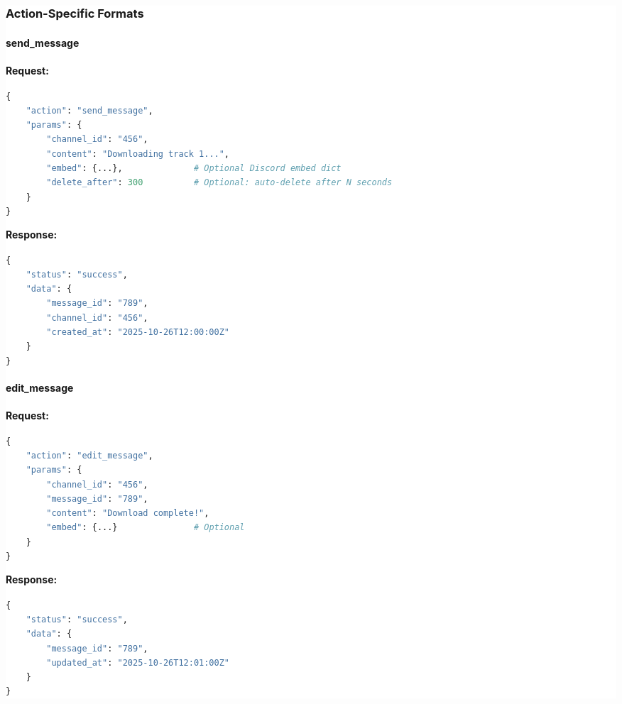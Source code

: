 ### Action-Specific Formats

#### send_message

**Request:**
```python
{
    "action": "send_message",
    "params": {
        "channel_id": "456",
        "content": "Downloading track 1...",
        "embed": {...},              # Optional Discord embed dict
        "delete_after": 300          # Optional: auto-delete after N seconds
    }
}
```

**Response:**
```python
{
    "status": "success",
    "data": {
        "message_id": "789",
        "channel_id": "456",
        "created_at": "2025-10-26T12:00:00Z"
    }
}
```

#### edit_message

**Request:**
```python
{
    "action": "edit_message",
    "params": {
        "channel_id": "456",
        "message_id": "789",
        "content": "Download complete!",
        "embed": {...}               # Optional
    }
}
```

**Response:**
```python
{
    "status": "success",
    "data": {
        "message_id": "789",
        "updated_at": "2025-10-26T12:01:00Z"
    }
}
```
